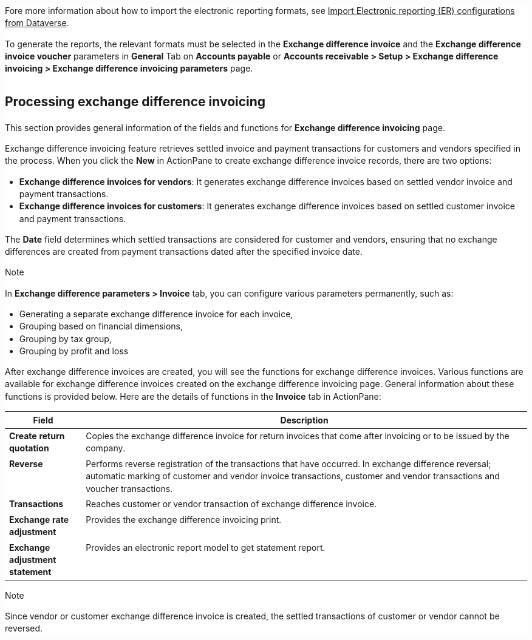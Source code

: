 Fore more information about how to import the electronic reporting formats, see [Import Electronic reporting (ER) configurations from Dataverse](../localizations/global/workspace/gsw-import-er-config-dataverse.md).

To generate the reports, the relevant formats must be selected in the **Exchange difference invoice** and the **Exchange difference invoice voucher** parameters in **General** Tab on **Accounts payable** or **Accounts receivable > Setup > Exchange difference invoicing > Exchange difference invoicing parameters** page. 


## Processing exchange difference invoicing

This section provides general information of the fields and functions for **Exchange difference invoicing** page. 

Exchange difference invoicing feature retrieves settled invoice and payment transactions for customers and vendors specified in the process. 
When you click the **New** in ActionPane to create exchange difference invoice records, there are two options:  

- **Exchange difference invoices for vendors**: It generates exchange difference invoices based on settled vendor invoice and payment transactions.  
- **Exchange difference invoices for customers**: It generates exchange difference invoices based on settled customer invoice and payment transactions.

The **Date** field determines which settled transactions are considered for customer and vendors, ensuring that no exchange differences are created from payment transactions dated after the specified invoice date. 

>[!NOTE]
>In **Exchange difference parameters > Invoice** tab, you can configure various parameters permanently, such as: 
>- Generating a separate exchange difference invoice for each invoice, 
>- Grouping based on financial dimensions, 
>- Grouping by tax group, 
>- Grouping by profit and loss 

After exchange difference invoices are created, you will see the functions for exchange difference invoices. Various functions are available for exchange difference invoices created on the exchange difference invoicing page. General information about these functions is provided below.
Here are the details of functions in the **Invoice** tab in ActionPane:

| **Field** | **Description** |
|-----------|-----------------------------------|
| **Create return quotation** | Copies the exchange difference invoice for return invoices that come after invoicing or to be issued by the company. |
| **Reverse** | Performs reverse registration of the transactions that have occurred. In exchange difference reversal; automatic marking of customer and vendor invoice transactions, customer and vendor transactions and voucher transactions.|
| **Transactions** | Reaches customer or vendor transaction of exchange difference invoice. |
| **Exchange rate adjustment** | Provides the exchange difference invoicing print. |
| **Exchange adjustment statement** | Provides an electronic report model to get statement report. |

>[!NOTE]
>Since vendor or customer exchange difference invoice is created, the settled transactions of customer or vendor cannot be reversed. 

